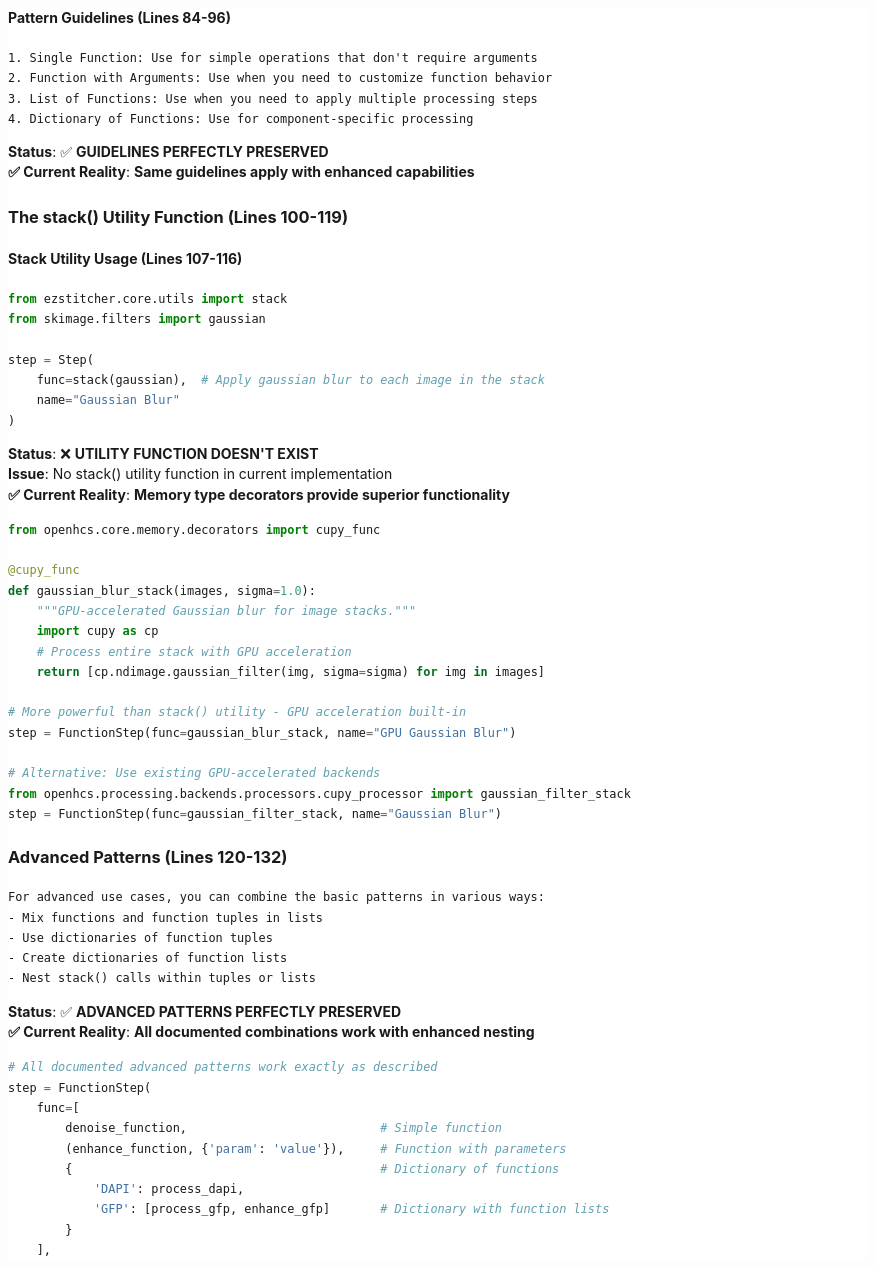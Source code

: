 #### Pattern Guidelines (Lines 84-96)
```rst
1. Single Function: Use for simple operations that don't require arguments
2. Function with Arguments: Use when you need to customize function behavior
3. List of Functions: Use when you need to apply multiple processing steps
4. Dictionary of Functions: Use for component-specific processing
```
**Status**: ✅ **GUIDELINES PERFECTLY PRESERVED**  
**✅ Current Reality**: **Same guidelines apply with enhanced capabilities**

### The stack() Utility Function (Lines 100-119)

#### Stack Utility Usage (Lines 107-116)
```python
from ezstitcher.core.utils import stack
from skimage.filters import gaussian

step = Step(
    func=stack(gaussian),  # Apply gaussian blur to each image in the stack
    name="Gaussian Blur"
)
```
**Status**: ❌ **UTILITY FUNCTION DOESN'T EXIST**  
**Issue**: No stack() utility function in current implementation  
**✅ Current Reality**: **Memory type decorators provide superior functionality**
```python
from openhcs.core.memory.decorators import cupy_func

@cupy_func
def gaussian_blur_stack(images, sigma=1.0):
    """GPU-accelerated Gaussian blur for image stacks."""
    import cupy as cp
    # Process entire stack with GPU acceleration
    return [cp.ndimage.gaussian_filter(img, sigma=sigma) for img in images]

# More powerful than stack() utility - GPU acceleration built-in
step = FunctionStep(func=gaussian_blur_stack, name="GPU Gaussian Blur")

# Alternative: Use existing GPU-accelerated backends
from openhcs.processing.backends.processors.cupy_processor import gaussian_filter_stack
step = FunctionStep(func=gaussian_filter_stack, name="Gaussian Blur")
```

### Advanced Patterns (Lines 120-132)
```rst
For advanced use cases, you can combine the basic patterns in various ways:
- Mix functions and function tuples in lists
- Use dictionaries of function tuples
- Create dictionaries of function lists
- Nest stack() calls within tuples or lists
```
**Status**: ✅ **ADVANCED PATTERNS PERFECTLY PRESERVED**  
**✅ Current Reality**: **All documented combinations work with enhanced nesting**
```python
# All documented advanced patterns work exactly as described
step = FunctionStep(
    func=[
        denoise_function,                           # Simple function
        (enhance_function, {'param': 'value'}),     # Function with parameters
        {                                           # Dictionary of functions
            'DAPI': process_dapi,
            'GFP': [process_gfp, enhance_gfp]       # Dictionary with function lists
        }
    ],
```
